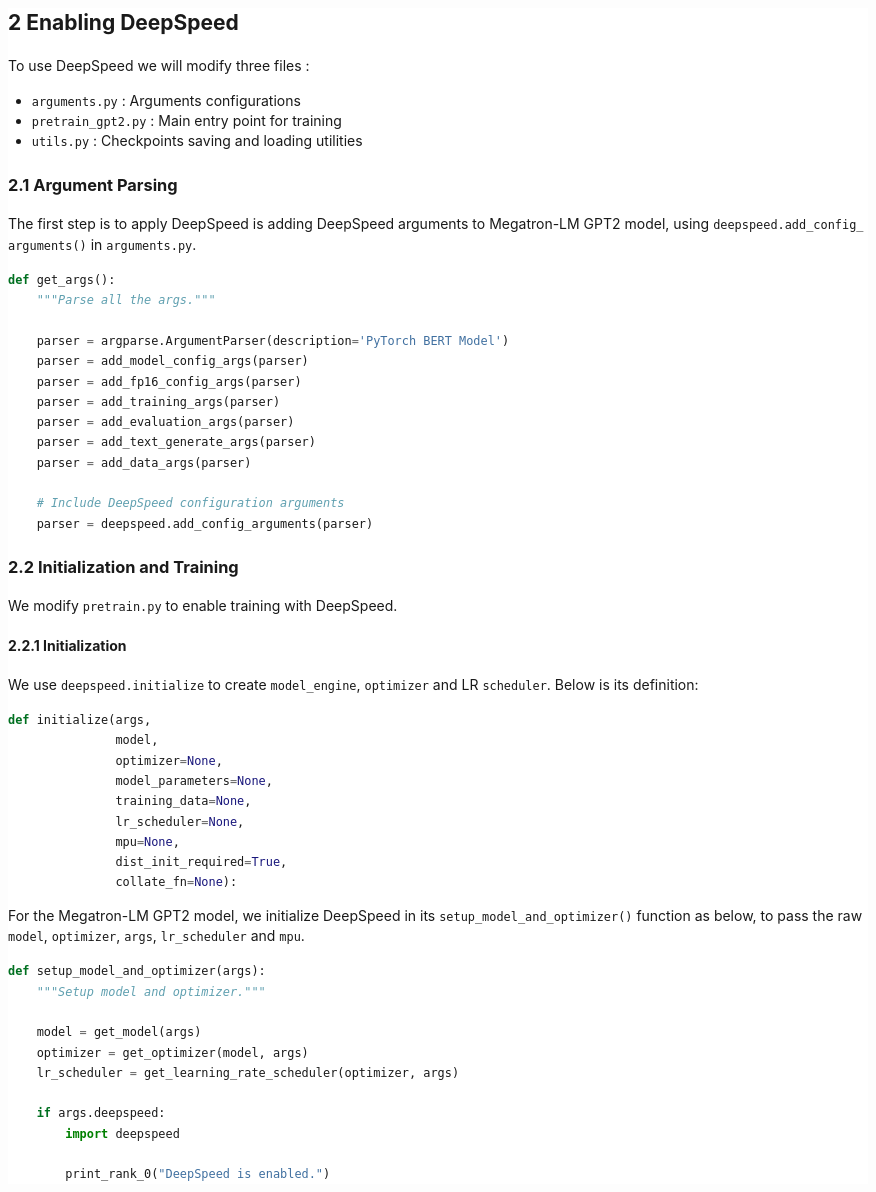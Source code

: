 
## 2 Enabling DeepSpeed

To use DeepSpeed we will modify three files :

* `arguments.py` : Arguments configurations
* `pretrain_gpt2.py` : Main entry point for training
* `utils.py` : Checkpoints saving and loading utilities


### 2.1 Argument Parsing
The first step is to apply DeepSpeed is adding DeepSpeed arguments to
Megatron-LM GPT2 model, using `deepspeed.add_config_arguments()` in
`arguments.py`.

```python
def get_args():
    """Parse all the args."""

    parser = argparse.ArgumentParser(description='PyTorch BERT Model')
    parser = add_model_config_args(parser)
    parser = add_fp16_config_args(parser)
    parser = add_training_args(parser)
    parser = add_evaluation_args(parser)
    parser = add_text_generate_args(parser)
    parser = add_data_args(parser)

    # Include DeepSpeed configuration arguments
    parser = deepspeed.add_config_arguments(parser)
```



### 2.2 Initialization and Training
We modify `pretrain.py` to enable training with DeepSpeed.

#### 2.2.1 Initialization
We use `deepspeed.initialize` to create `model_engine`, `optimizer` and LR
`scheduler`. Below is its definition:
```python
def initialize(args,
               model,
               optimizer=None,
               model_parameters=None,
               training_data=None,
               lr_scheduler=None,
               mpu=None,
               dist_init_required=True,
               collate_fn=None):
```

For the Megatron-LM GPT2 model, we initialize DeepSpeed in its
`setup_model_and_optimizer()` function as below, to pass the raw `model`,
`optimizer`, `args`, `lr_scheduler` and `mpu`.
```python
def setup_model_and_optimizer(args):
    """Setup model and optimizer."""

    model = get_model(args)
    optimizer = get_optimizer(model, args)
    lr_scheduler = get_learning_rate_scheduler(optimizer, args)

    if args.deepspeed:
        import deepspeed

        print_rank_0("DeepSpeed is enabled.")

```